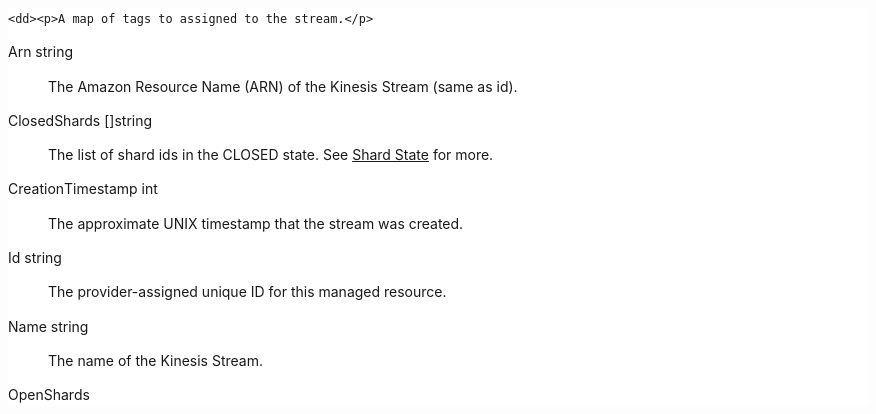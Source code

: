     <dd><p>A map of tags to assigned to the stream.</p>
</dd></dl>
</pulumi-choosable>
</div>

<div>
<pulumi-choosable type="language" values="go">
<dl class="resources-properties"><dt class="property-"
            title="">
        <span id="arn_go">
<a data-swiftype-name="resource-property" data-swiftype-type="text" href="#arn_go" style="color: inherit; text-decoration: inherit;">Arn</a>
</span>
        <span class="property-indicator"></span>
        <span class="property-type">string</span>
    </dt>
    <dd><p>The Amazon Resource Name (ARN) of the Kinesis Stream (same as id).</p>
</dd><dt class="property-"
            title="">
        <span id="closedshards_go">
<a data-swiftype-name="resource-property" data-swiftype-type="text" href="#closedshards_go" style="color: inherit; text-decoration: inherit;">Closed<wbr>Shards</a>
</span>
        <span class="property-indicator"></span>
        <span class="property-type">[]string</span>
    </dt>
    <dd><p>The list of shard ids in the CLOSED state. See <a href="https://docs.aws.amazon.com/streams/latest/dev/kinesis-using-sdk-java-after-resharding.html#kinesis-using-sdk-java-resharding-data-routing">Shard State</a> for more.</p>
</dd><dt class="property-"
            title="">
        <span id="creationtimestamp_go">
<a data-swiftype-name="resource-property" data-swiftype-type="text" href="#creationtimestamp_go" style="color: inherit; text-decoration: inherit;">Creation<wbr>Timestamp</a>
</span>
        <span class="property-indicator"></span>
        <span class="property-type">int</span>
    </dt>
    <dd><p>The approximate UNIX timestamp that the stream was created.</p>
</dd><dt class="property-"
            title="">
        <span id="id_go">
<a data-swiftype-name="resource-property" data-swiftype-type="text" href="#id_go" style="color: inherit; text-decoration: inherit;">Id</a>
</span>
        <span class="property-indicator"></span>
        <span class="property-type">string</span>
    </dt>
    <dd><p>The provider-assigned unique ID for this managed resource.</p>
</dd><dt class="property-"
            title="">
        <span id="name_go">
<a data-swiftype-name="resource-property" data-swiftype-type="text" href="#name_go" style="color: inherit; text-decoration: inherit;">Name</a>
</span>
        <span class="property-indicator"></span>
        <span class="property-type">string</span>
    </dt>
    <dd><p>The name of the Kinesis Stream.</p>
</dd><dt class="property-"
            title="">
        <span id="openshards_go">
<a data-swiftype-name="resource-property" data-swiftype-type="text" href="#openshards_go" style="color: inherit; text-decoration: inherit;">Open<wbr>Shards</a>